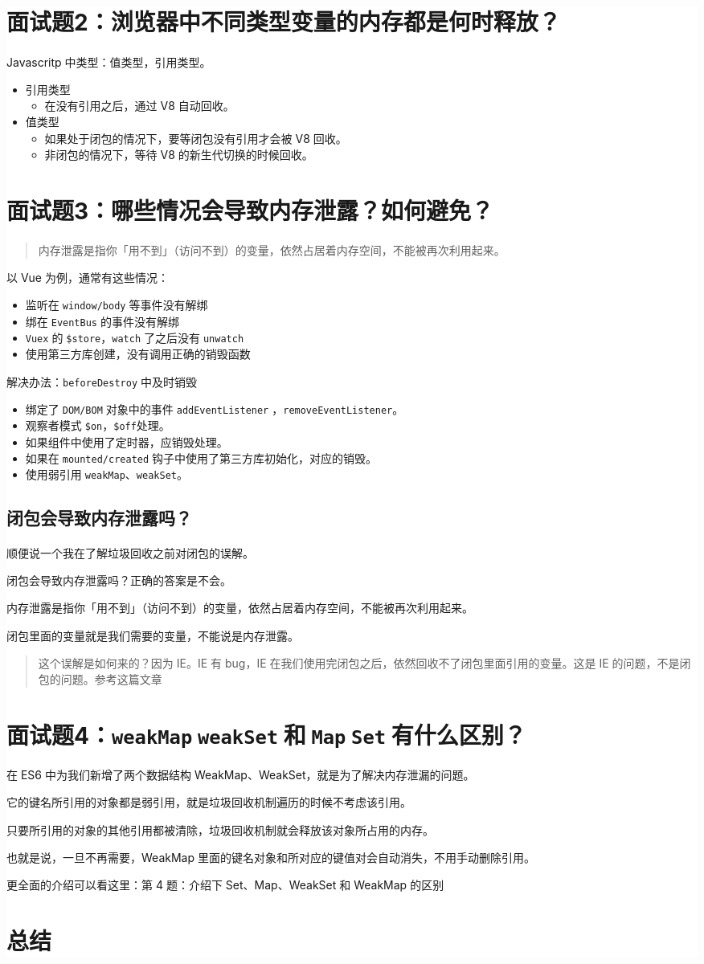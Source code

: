# **面试题2：浏览器中不同类型变量的内存都是何时释放？**

Javascritp 中类型：值类型，引用类型。

- 引用类型
  - 在没有引用之后，通过 V8 自动回收。
- 值类型
  - 如果处于闭包的情况下，要等闭包没有引用才会被 V8 回收。
  - 非闭包的情况下，等待 V8 的新生代切换的时候回收。

# **面试题3：哪些情况会导致内存泄露？如何避免？**

> 内存泄露是指你「用不到」（访问不到）的变量，依然占居着内存空间，不能被再次利用起来。

以 Vue 为例，通常有这些情况：

- 监听在 `window/body` 等事件没有解绑
- 绑在 `EventBus` 的事件没有解绑
- `Vuex` 的 `$store`，`watch` 了之后没有 `unwatch`
- 使用第三方库创建，没有调用正确的销毁函数

解决办法：`beforeDestroy` 中及时销毁

- 绑定了 `DOM/BOM` 对象中的事件 `addEventListener` ，`removeEventListener`。
- 观察者模式 `$on`，`$off`处理。
- 如果组件中使用了定时器，应销毁处理。
- 如果在 `mounted/created` 钩子中使用了第三方库初始化，对应的销毁。
- 使用弱引用 `weakMap`、`weakSet`。

## **闭包会导致内存泄露吗？**

顺便说一个我在了解垃圾回收之前对闭包的误解。

闭包会导致内存泄露吗？正确的答案是不会。

内存泄露是指你「用不到」（访问不到）的变量，依然占居着内存空间，不能被再次利用起来。

闭包里面的变量就是我们需要的变量，不能说是内存泄露。

> 这个误解是如何来的？因为 IE。IE 有 bug，IE 在我们使用完闭包之后，依然回收不了闭包里面引用的变量。这是 IE 的问题，不是闭包的问题。参考这篇文章

# **面试题4：`weakMap` `weakSet` 和 `Map` `Set` 有什么区别？**

在 ES6 中为我们新增了两个数据结构 WeakMap、WeakSet，就是为了解决内存泄漏的问题。

它的键名所引用的对象都是弱引用，就是垃圾回收机制遍历的时候不考虑该引用。

只要所引用的对象的其他引用都被清除，垃圾回收机制就会释放该对象所占用的内存。

也就是说，一旦不再需要，WeakMap 里面的键名对象和所对应的键值对会自动消失，不用手动删除引用。

更全面的介绍可以看这里：第 4 题：介绍下 Set、Map、WeakSet 和 WeakMap 的区别

# **总结**
